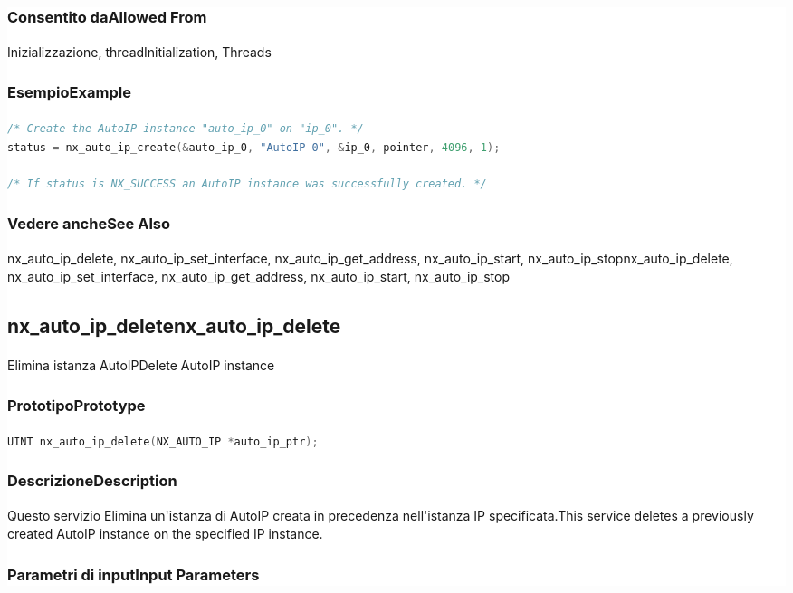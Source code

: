 ### <a name="allowed-from"></a><span data-ttu-id="da8cf-129">Consentito da</span><span class="sxs-lookup"><span data-stu-id="da8cf-129">Allowed From</span></span>

<span data-ttu-id="da8cf-130">Inizializzazione, thread</span><span class="sxs-lookup"><span data-stu-id="da8cf-130">Initialization, Threads</span></span>

### <a name="example"></a><span data-ttu-id="da8cf-131">Esempio</span><span class="sxs-lookup"><span data-stu-id="da8cf-131">Example</span></span>

```c
/* Create the AutoIP instance "auto_ip_0" on "ip_0". */
status = nx_auto_ip_create(&auto_ip_0, "AutoIP 0", &ip_0, pointer, 4096, 1);

/* If status is NX_SUCCESS an AutoIP instance was successfully created. */
```

### <a name="see-also"></a><span data-ttu-id="da8cf-132">Vedere anche</span><span class="sxs-lookup"><span data-stu-id="da8cf-132">See Also</span></span>

<span data-ttu-id="da8cf-133">nx_auto_ip_delete, nx_auto_ip_set_interface, nx_auto_ip_get_address, nx_auto_ip_start, nx_auto_ip_stop</span><span class="sxs-lookup"><span data-stu-id="da8cf-133">nx_auto_ip_delete, nx_auto_ip_set_interface, nx_auto_ip_get_address, nx_auto_ip_start, nx_auto_ip_stop</span></span>

## <a name="nx_auto_ip_delete"></a><span data-ttu-id="da8cf-134">nx_auto_ip_delete</span><span class="sxs-lookup"><span data-stu-id="da8cf-134">nx_auto_ip_delete</span></span>

<span data-ttu-id="da8cf-135">Elimina istanza AutoIP</span><span class="sxs-lookup"><span data-stu-id="da8cf-135">Delete AutoIP instance</span></span>

### <a name="prototype"></a><span data-ttu-id="da8cf-136">Prototipo</span><span class="sxs-lookup"><span data-stu-id="da8cf-136">Prototype</span></span>

```c
UINT nx_auto_ip_delete(NX_AUTO_IP *auto_ip_ptr);
```

### <a name="description"></a><span data-ttu-id="da8cf-137">Descrizione</span><span class="sxs-lookup"><span data-stu-id="da8cf-137">Description</span></span>

<span data-ttu-id="da8cf-138">Questo servizio Elimina un'istanza di AutoIP creata in precedenza nell'istanza IP specificata.</span><span class="sxs-lookup"><span data-stu-id="da8cf-138">This service deletes a previously created AutoIP instance on the specified IP instance.</span></span>

### <a name="input-parameters"></a><span data-ttu-id="da8cf-139">Parametri di input</span><span class="sxs-lookup"><span data-stu-id="da8cf-139">Input Parameters</span></span>
